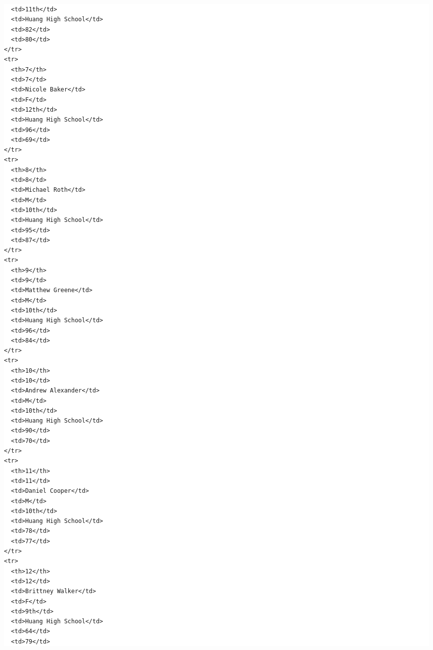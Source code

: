       <td>11th</td>
      <td>Huang High School</td>
      <td>82</td>
      <td>80</td>
    </tr>
    <tr>
      <th>7</th>
      <td>7</td>
      <td>Nicole Baker</td>
      <td>F</td>
      <td>12th</td>
      <td>Huang High School</td>
      <td>96</td>
      <td>69</td>
    </tr>
    <tr>
      <th>8</th>
      <td>8</td>
      <td>Michael Roth</td>
      <td>M</td>
      <td>10th</td>
      <td>Huang High School</td>
      <td>95</td>
      <td>87</td>
    </tr>
    <tr>
      <th>9</th>
      <td>9</td>
      <td>Matthew Greene</td>
      <td>M</td>
      <td>10th</td>
      <td>Huang High School</td>
      <td>96</td>
      <td>84</td>
    </tr>
    <tr>
      <th>10</th>
      <td>10</td>
      <td>Andrew Alexander</td>
      <td>M</td>
      <td>10th</td>
      <td>Huang High School</td>
      <td>90</td>
      <td>70</td>
    </tr>
    <tr>
      <th>11</th>
      <td>11</td>
      <td>Daniel Cooper</td>
      <td>M</td>
      <td>10th</td>
      <td>Huang High School</td>
      <td>78</td>
      <td>77</td>
    </tr>
    <tr>
      <th>12</th>
      <td>12</td>
      <td>Brittney Walker</td>
      <td>F</td>
      <td>9th</td>
      <td>Huang High School</td>
      <td>64</td>
      <td>79</td>